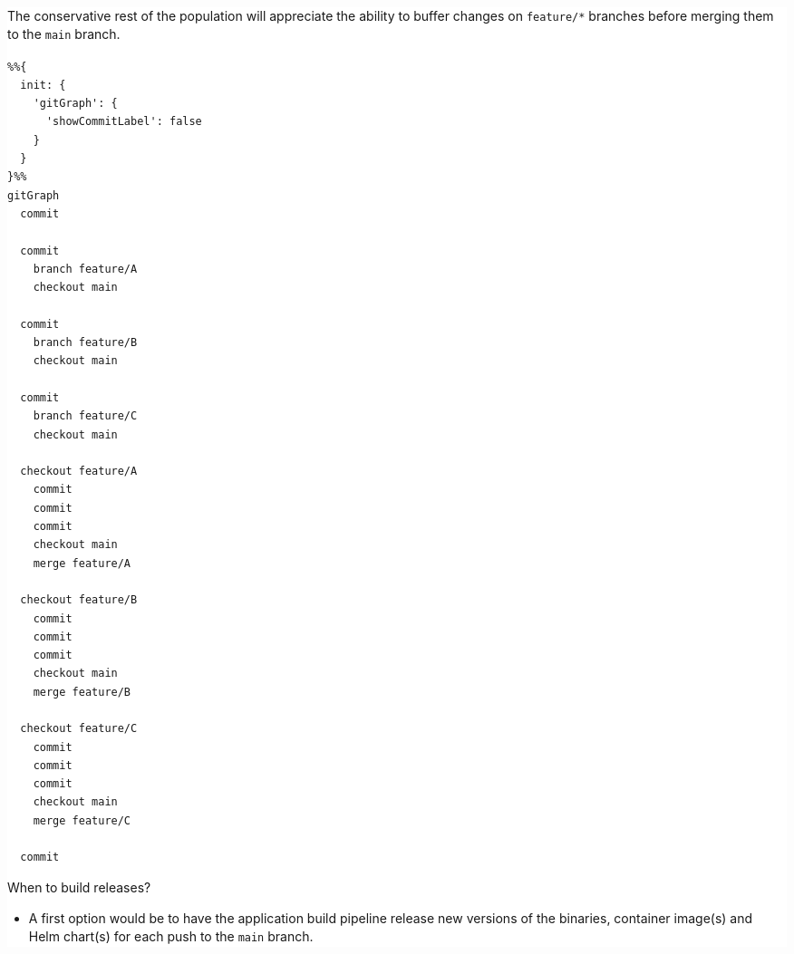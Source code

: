 The conservative rest of the population will appreciate the ability to buffer changes on `feature/*` branches before merging them to the `main` branch.

```mermaid
%%{
  init: {
    'gitGraph': {
      'showCommitLabel': false
    }
  }
}%%
gitGraph
  commit

  commit
    branch feature/A
    checkout main

  commit
    branch feature/B
    checkout main

  commit
    branch feature/C
    checkout main

  checkout feature/A
    commit
    commit
    commit
    checkout main
    merge feature/A

  checkout feature/B
    commit
    commit
    commit
    checkout main
    merge feature/B

  checkout feature/C
    commit
    commit
    commit
    checkout main
    merge feature/C

  commit
```

When to build releases?

* A first option would be to have the application build pipeline release new versions of the binaries, container image(s) and Helm chart(s) for each push to the `main` branch.
